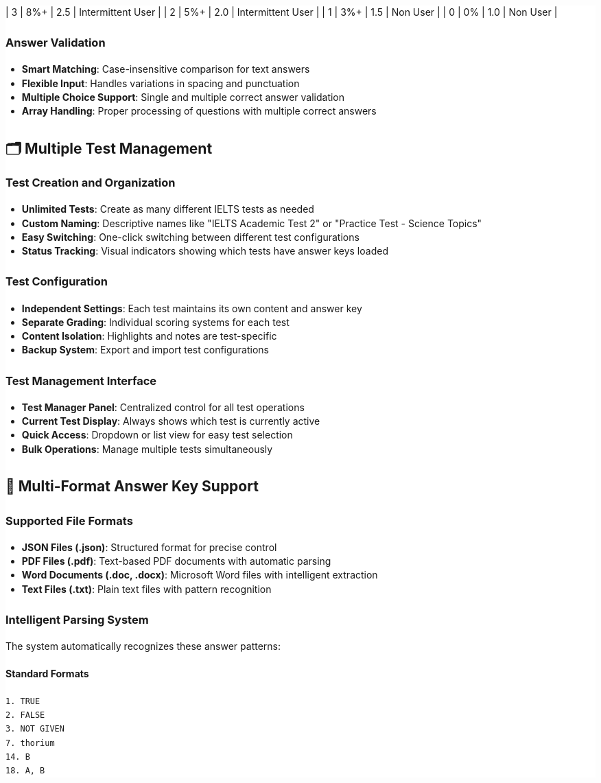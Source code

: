 | 3 | 8%+ | 2.5 | Intermittent User |
| 2 | 5%+ | 2.0 | Intermittent User |
| 1 | 3%+ | 1.5 | Non User |
| 0 | 0% | 1.0 | Non User |

### Answer Validation
- **Smart Matching**: Case-insensitive comparison for text answers
- **Flexible Input**: Handles variations in spacing and punctuation
- **Multiple Choice Support**: Single and multiple correct answer validation
- **Array Handling**: Proper processing of questions with multiple correct answers

## 🗂️ Multiple Test Management

### Test Creation and Organization
- **Unlimited Tests**: Create as many different IELTS tests as needed
- **Custom Naming**: Descriptive names like "IELTS Academic Test 2" or "Practice Test - Science Topics"
- **Easy Switching**: One-click switching between different test configurations
- **Status Tracking**: Visual indicators showing which tests have answer keys loaded

### Test Configuration
- **Independent Settings**: Each test maintains its own content and answer key
- **Separate Grading**: Individual scoring systems for each test
- **Content Isolation**: Highlights and notes are test-specific
- **Backup System**: Export and import test configurations

### Test Management Interface
- **Test Manager Panel**: Centralized control for all test operations
- **Current Test Display**: Always shows which test is currently active
- **Quick Access**: Dropdown or list view for easy test selection
- **Bulk Operations**: Manage multiple tests simultaneously

## 📄 Multi-Format Answer Key Support

### Supported File Formats
- **JSON Files (.json)**: Structured format for precise control
- **PDF Files (.pdf)**: Text-based PDF documents with automatic parsing
- **Word Documents (.doc, .docx)**: Microsoft Word files with intelligent extraction
- **Text Files (.txt)**: Plain text files with pattern recognition

### Intelligent Parsing System
The system automatically recognizes these answer patterns:

#### Standard Formats
```
1. TRUE
2. FALSE
3. NOT GIVEN
7. thorium
14. B
18. A, B
```
